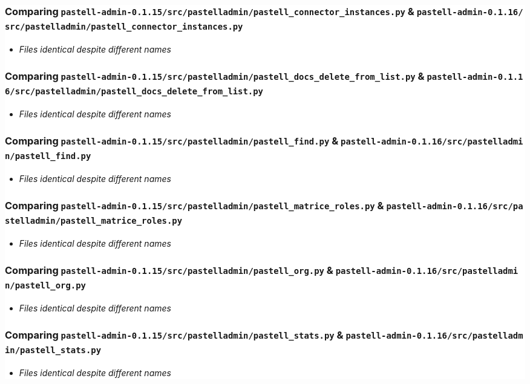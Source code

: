 ### Comparing `pastell-admin-0.1.15/src/pastelladmin/pastell_connector_instances.py` & `pastell-admin-0.1.16/src/pastelladmin/pastell_connector_instances.py`

 * *Files identical despite different names*

### Comparing `pastell-admin-0.1.15/src/pastelladmin/pastell_docs_delete_from_list.py` & `pastell-admin-0.1.16/src/pastelladmin/pastell_docs_delete_from_list.py`

 * *Files identical despite different names*

### Comparing `pastell-admin-0.1.15/src/pastelladmin/pastell_find.py` & `pastell-admin-0.1.16/src/pastelladmin/pastell_find.py`

 * *Files identical despite different names*

### Comparing `pastell-admin-0.1.15/src/pastelladmin/pastell_matrice_roles.py` & `pastell-admin-0.1.16/src/pastelladmin/pastell_matrice_roles.py`

 * *Files identical despite different names*

### Comparing `pastell-admin-0.1.15/src/pastelladmin/pastell_org.py` & `pastell-admin-0.1.16/src/pastelladmin/pastell_org.py`

 * *Files identical despite different names*

### Comparing `pastell-admin-0.1.15/src/pastelladmin/pastell_stats.py` & `pastell-admin-0.1.16/src/pastelladmin/pastell_stats.py`

 * *Files identical despite different names*


